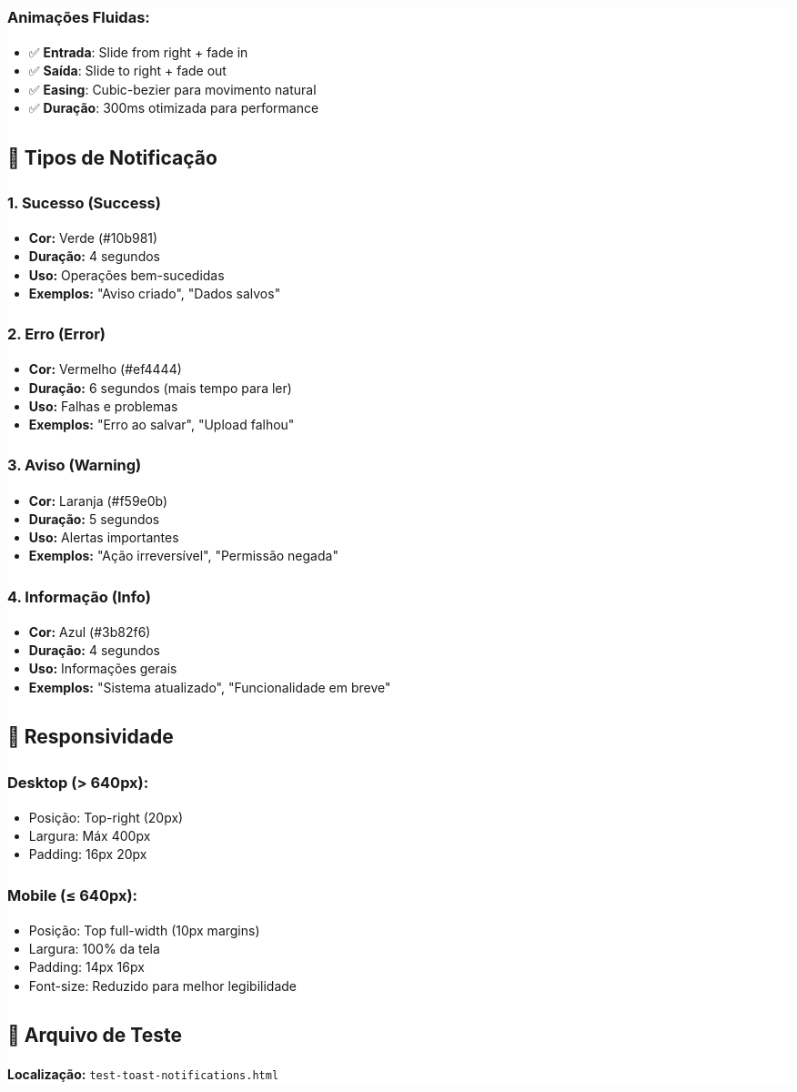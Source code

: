 ### **Animações Fluidas:**
- ✅ **Entrada**: Slide from right + fade in
- ✅ **Saída**: Slide to right + fade out
- ✅ **Easing**: Cubic-bezier para movimento natural
- ✅ **Duração**: 300ms otimizada para performance

## 🎯 **Tipos de Notificação**

### **1. Sucesso (Success)**
- **Cor:** Verde (#10b981)
- **Duração:** 4 segundos
- **Uso:** Operações bem-sucedidas
- **Exemplos:** "Aviso criado", "Dados salvos"

### **2. Erro (Error)**
- **Cor:** Vermelho (#ef4444)
- **Duração:** 6 segundos (mais tempo para ler)
- **Uso:** Falhas e problemas
- **Exemplos:** "Erro ao salvar", "Upload falhou"

### **3. Aviso (Warning)**
- **Cor:** Laranja (#f59e0b)
- **Duração:** 5 segundos
- **Uso:** Alertas importantes
- **Exemplos:** "Ação irreversível", "Permissão negada"

### **4. Informação (Info)**
- **Cor:** Azul (#3b82f6)
- **Duração:** 4 segundos
- **Uso:** Informações gerais
- **Exemplos:** "Sistema atualizado", "Funcionalidade em breve"

## 📱 **Responsividade**

### **Desktop (> 640px):**
- Posição: Top-right (20px)
- Largura: Máx 400px
- Padding: 16px 20px

### **Mobile (≤ 640px):**
- Posição: Top full-width (10px margins)
- Largura: 100% da tela
- Padding: 14px 16px
- Font-size: Reduzido para melhor legibilidade

## 🧪 **Arquivo de Teste**
**Localização:** `test-toast-notifications.html`
